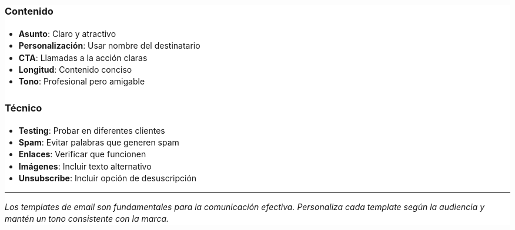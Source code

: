 ### Contenido

- **Asunto**: Claro y atractivo
- **Personalización**: Usar nombre del destinatario
- **CTA**: Llamadas a la acción claras
- **Longitud**: Contenido conciso
- **Tono**: Profesional pero amigable

### Técnico

- **Testing**: Probar en diferentes clientes
- **Spam**: Evitar palabras que generen spam
- **Enlaces**: Verificar que funcionen
- **Imágenes**: Incluir texto alternativo
- **Unsubscribe**: Incluir opción de desuscripción

---

_Los templates de email son fundamentales para la comunicación efectiva. Personaliza cada template según la audiencia y mantén un tono consistente con la marca._
